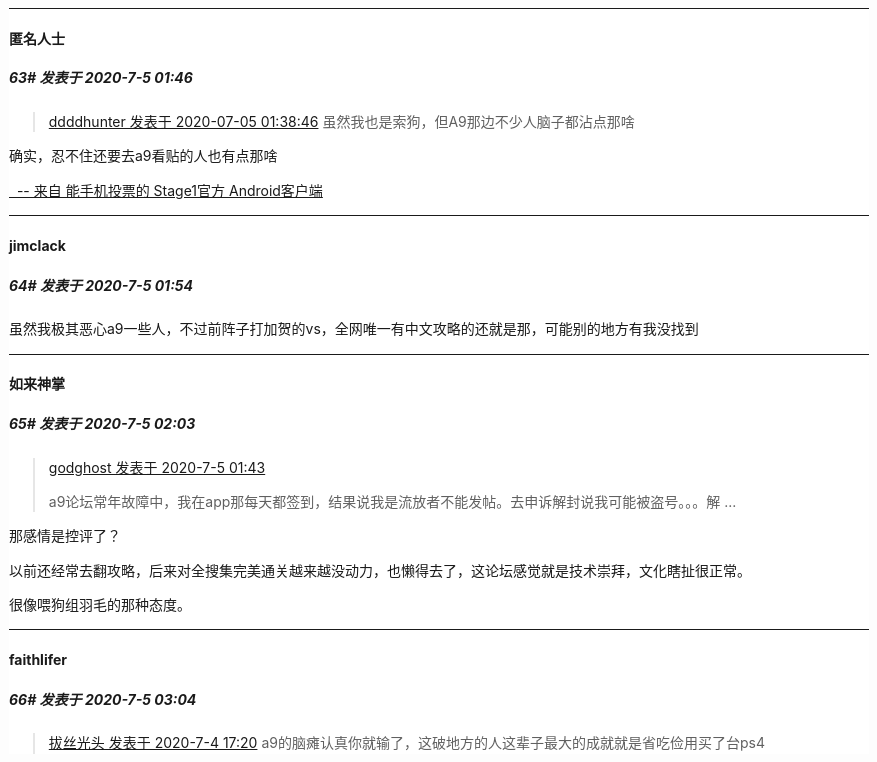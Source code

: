 *****

####  匿名人士  
##### 63#       发表于 2020-7-5 01:46



<blockquote><a href="httphttps://bbs.saraba1st.com/2b/forum.php?mod=redirect&amp;goto=findpost&amp;pid=48071900&amp;ptid=1945848" target="_blank">ddddhunter 发表于 2020-07-05 01:38:46</a>
虽然我也是索狗，但A9那边不少人脑子都沾点那啥</blockquote>确实，忍不住还要去a9看贴的人也有点那啥

[  -- 来自 能手机投票的 Stage1官方 Android客户端](https://www.coolapk.com/apk/140634)







*****

####  jimclack  
##### 64#       发表于 2020-7-5 01:54




虽然我极其恶心a9一些人，不过前阵子打加贺的vs，全网唯一有中文攻略的还就是那，可能别的地方有我没找到







*****

####  如来神掌  
##### 65#       发表于 2020-7-5 02:03



<blockquote><a href="httphttps://bbs.saraba1st.com/2b/forum.php?mod=redirect&amp;goto=findpost&amp;pid=48071936&amp;ptid=1945848" target="_blank">godghost 发表于 2020-7-5 01:43</a>

a9论坛常年故障中，我在app那每天都签到，结果说我是流放者不能发帖。去申诉解封说我可能被盗号。。。解 ...</blockquote>
那感情是控评了？

以前还经常去翻攻略，后来对全搜集完美通关越来越没动力，也懒得去了，这论坛感觉就是技术崇拜，文化瞎扯很正常。

很像喂狗组羽毛的那种态度。







*****

####  faithlifer  
##### 66#       发表于 2020-7-5 03:04



<blockquote><a href="httphttps://bbs.saraba1st.com/2b/forum.php?mod=redirect&amp;goto=findpost&amp;pid=48066332&amp;ptid=1945848" target="_blank">拔丝光头 发表于 2020-7-4 17:20</a>
a9的脑瘫认真你就输了，这破地方的人这辈子最大的成就就是省吃俭用买了台ps4
